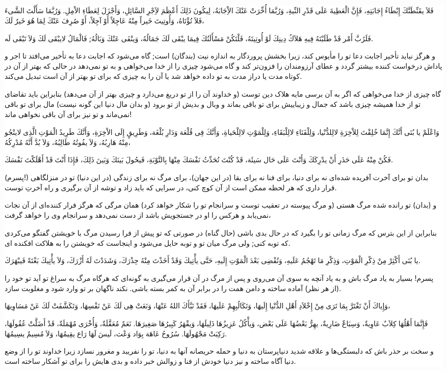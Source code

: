 فَلاَ یقَنِّطَنَّكَ إِبْطَاءُ إِجَابَتِهِ، فَإِنَّ الْعَطِیةَ عَلَی قَدْرِ النِّیةِ، وَرُبَّمَا أُخِّرَتْ عَنْكَ الاِْجَابَةُ، لِیكُونَ ذَلِكَ أَعْظَمَ لاَِجْرِ السَّائِلِ، وَأَجْزَلَ لِعَطَاءِ الاْمِلِ. وَرُبَّمَا سَأَلْتَ الشَّیءَ فَلاَ تُؤْتَاهُ، وَأُوتِیتَ خَیراً مِنْهُ عَاجِلاً أَوْ آجِلاً، أَوْ صُرِفَ عَنْكَ لِمَا هُوَ خَیرٌ لَكَ،

فَلَرُبَّ أَمْر قَدْ طَلَبْتَهُ فِیهِ هَلاَكُ دِینِكَ لَوْ أُوتِیتَهُ، فَلْتَكُنْ مَسْأَلَتُكَ فِیمَا یبْقَی لَكَ جَمَالُهُ، وَینْفَی عَنْكَ وَبَالُهُ; فَالْمَالُ لایبْقَی لَكَ وَلاَ تَبْقَی لَه.

و هرگز نباید تأخیر اجابت دعا تو را مأیوس کند، زیرا بخشش پروردگار به اندازه نیت (بندگان) است; گاه می‌شود که اجابت دعا به تأخیر می‌افتد تا اجر و پاداش درخواست کننده بیشتر گردد و عطای آرزومندان را فزون‌تر کند و گاه می‌شود چیزی را از خدا می‌خواهی و به تو نمی‌دهد در حالی که بهتر از آن در کوتاه مدت یا دراز مدت به تو داده خواهد شد یا آن را به چیزی که برای تو بهتر از آن است تبدیل می‌کند.

گاه چیزی از خدا می‌خواهی که اگر به آن برسی مایه هلاک دین توست (و خداوند آن را از تو دریغ می‌دارد و چیزی بهتر از آن می‌دهد) بنابراین باید تقاضای تو از خدا همیشه چیزی باشد که جمال و زیباییش برای تو باقی بماند و وبال و بدیش از تو برود (و بدان مال دنیا این گونه نیست) مال برای تو باقی نمی‌ماند و تو نیز برای آن باقی نخواهی ماند!

وَاعْلَمْ یا بُنَی أَنَّكَ إِنَّمَا خُلِقْتَ لِلاْخِرَةِ لالِلدُّنْیا، وَلِلْفَنَاءِ لالِلْبَقَاءِ، وَلِلْمَوْتِ لالِلْحَیاةِ، وَأَنَّكَ فِی قُلْعَة وَدَارِ بُلْغَة، وَطَرِیقٍ إِلَی الاْخِرَةِ، وَأَنَّكَ طَرِیدُ الْمَوْتِ الَّذِی لاینْجُو مِنْهُ هَارِبُهُ، وَلاَ یفُوتُهُ طَالِبُهُ، وَلاَ بُدَّ أَنَّهُ مُدْرِكُهُ،

فَكُنْ مِنْهُ عَلَی حَذَرِ أَنْ یدْرِكَكَ وَأَنْتَ عَلَی حَال سَیئَة، قَدْ كُنْتَ تُحَدِّثُ نَفْسَكَ مِنْهَا بِالتَّوْبَةِ، فَیحُولَ بَینَكَ وَبَینَ ذَلِكَ، فَإِذَا أَنْتَ قَدْ أَهْلَکْتَ نَفْسَكَ.

(پسرم!) بدان تو برای آخرت آفریده شده‌ای نه برای دنیا، برای فنا نه برای بقا (در این جهان)، برای مرگ نه برای زندگی (در این دنیا) تو در منزلگاهی قرار داری که هر لحظه ممکن است از آن کوچ کنی، در سرایی که باید زاد و توشه از آن برگیری و راه آخرتِ توست.

و (بدان) تو رانده شده مرگ هستی (و مرگ پیوسته در تعقیب توست و سرانجام تو را شکار خواهد کرد) همان مرگی که هرگز فرار کننده‌ای از آن نجات نمی‌یابد و هرکس را او در جستجویش باشد از دست نمی‌دهد و سرانجام وی را خواهد گرفت،

بنابراین از این بترس که مرگ زمانی تو را بگیرد که در حال بدی باشی (حال گناه) در صورتی که تو پیش از فرا رسیدن مرگ با خویشتن گفتگو می‌کردی که توبه کنی; ولی مرگ میان تو و توبه حایل می‌شود و اینجاست که خویشتن را به هلاکت افکنده ای.

یا بُنَی أَکْثِرْ مِنْ ذِکْرِ الْمَوْتِ، وَذِکْرِ مَا تَهْجُمُ عَلَیهِ، وَتُفْضِی بَعْدَ الْمَوْتِ إِلَیهِ، حَتَّی یأْتِیكَ وَقَدْ أَخَذْتَ مِنْهُ حِذْرَكَ، وَشَدَدْتَ لَهُ أَزْرَكَ، وَلاَ یأْتِیكَ بَغْتَةً فَیبْهَرَكَ.

پسرم! بسیار به یاد مرگ باش و به یاد آنچه به سوی آن می‌روی و پس از مرگ در آن قرار می‌گیری به گونه‌ای که هرگاه مرگ به سراغ تو آید تو خود را (از هر نظر) آماده ساخته و دامن همت را در برابر آن به کمر بسته باشی. نکند ناگهان بر تو وارد شود و مغلوبت سازد.

وَإِیاكَ أَنْ تَغْتَرَّ بِمَا تَرَی مِنْ إِخْلاَدِ أَهْلِ الدُّنْیا إِلَیهَا، وَتَكَالُبِهِمْ عَلَیهَا، فَقَدْ نَبَّأَكَ اللهُ عَنْهَا، وَنَعَتْ هِی لَكَ عَنْ نَفْسِهَا، وَتَكَشَّفَتْ لَكَ عَنْ مَسَاوِیهَا،

فَإِنَّمَا أَهْلُهَا كِلاَبٌ عَاوِیةٌ، وَسِبَاعٌ ضَارِیةٌ، یهِرُّ بَعْضُهَا عَلَی بَعْض، وَیأْكُلُ عَزِیزُهَا ذَلِیلَهَا، وَیقْهَرُ كَبِیرُهَا صَغِیرَهَا. نَعَمٌ مُعَقَّلَةٌ، وَأُخْرَی مُهْمَلَةٌ، قَدْ أَضَلَّتْ عُقُولَهَا، رَكِبَتْ مَجْهُولَهَا. سُرُوحُ عَاهَة بِوَاد وَعْث، لَیسَ لَهَا رَاع یقِیمُهَا، وَلاَ مُسِیمٌ یسِیمُهَا.

و سخت بر حذر باش که دلبستگی‌ها و علاقه شدید دنیاپرستان به دنیا و حمله حریصانه آنها به دنیا، تو را نفریبد و مغرور نسازد زیرا خداوند تو را از وضع دنیا آگاه ساخته و نیز دنیا خودش از فنا و زوالش خبر داده و بدی هایش را برای تو آشکار ساخته است.
